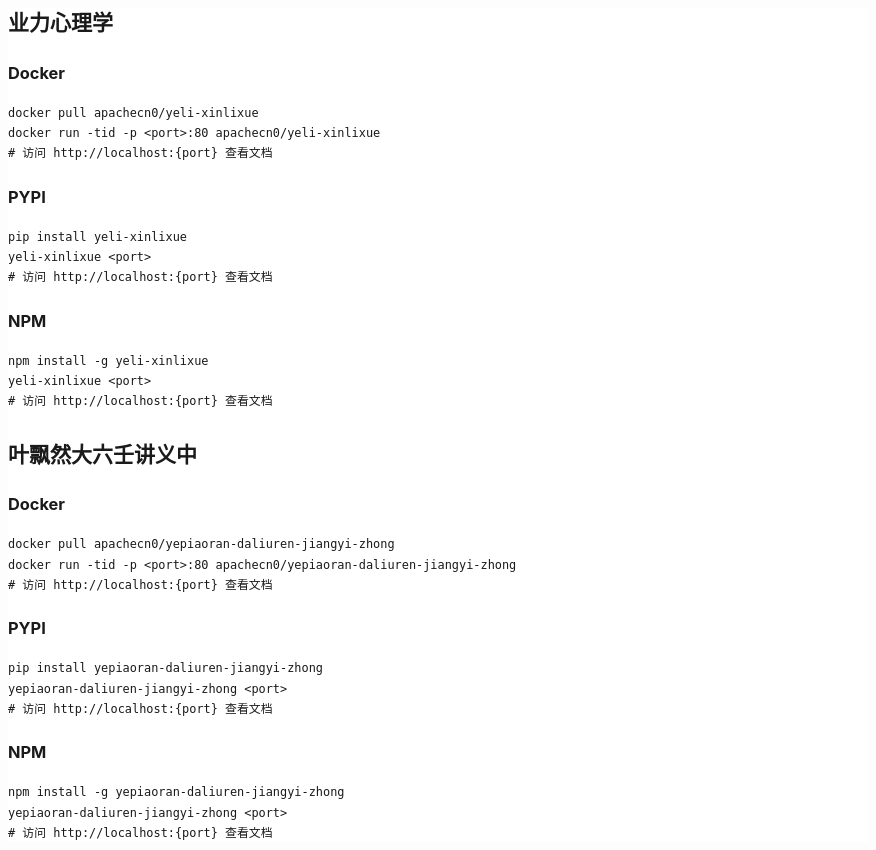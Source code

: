 ## 业力心理学


### Docker

```
docker pull apachecn0/yeli-xinlixue
docker run -tid -p <port>:80 apachecn0/yeli-xinlixue
# 访问 http://localhost:{port} 查看文档
```

### PYPI

```
pip install yeli-xinlixue
yeli-xinlixue <port>
# 访问 http://localhost:{port} 查看文档
```

### NPM

```
npm install -g yeli-xinlixue
yeli-xinlixue <port>
# 访问 http://localhost:{port} 查看文档
```

## 叶飘然大六壬讲义中


### Docker

```
docker pull apachecn0/yepiaoran-daliuren-jiangyi-zhong
docker run -tid -p <port>:80 apachecn0/yepiaoran-daliuren-jiangyi-zhong
# 访问 http://localhost:{port} 查看文档
```

### PYPI

```
pip install yepiaoran-daliuren-jiangyi-zhong
yepiaoran-daliuren-jiangyi-zhong <port>
# 访问 http://localhost:{port} 查看文档
```

### NPM

```
npm install -g yepiaoran-daliuren-jiangyi-zhong
yepiaoran-daliuren-jiangyi-zhong <port>
# 访问 http://localhost:{port} 查看文档
```
